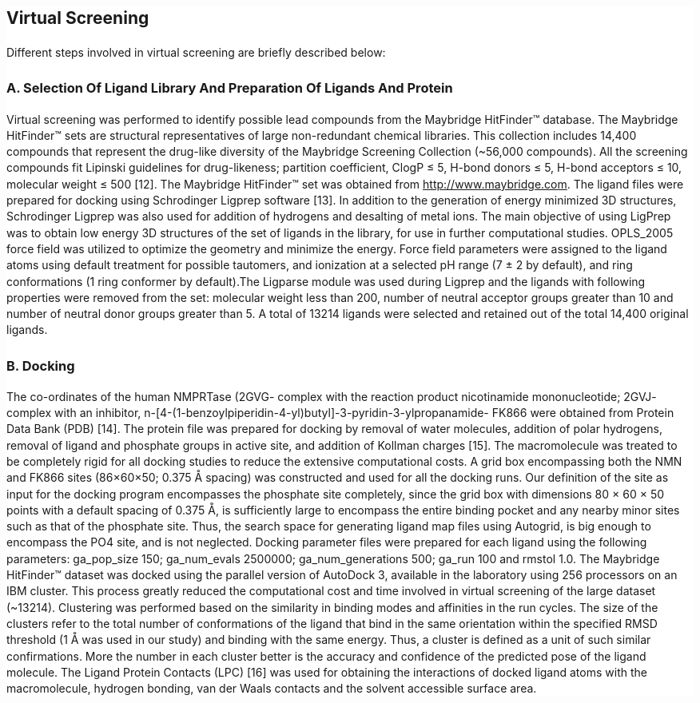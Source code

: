 ## Virtual Screening

Different steps involved in virtual screening are briefly described below:

### A. Selection Of Ligand Library And Preparation Of Ligands And Protein

Virtual screening was performed to identify possible lead compounds from the Maybridge HitFinder™ database. The Maybridge HitFinder™ sets are structural representatives of large non-redundant chemical libraries. This collection includes 14,400 compounds that represent the drug-like diversity of the Maybridge Screening Collection (~56,000 compounds). All the screening compounds fit Lipinski guidelines for drug-likeness; partition coefficient, ClogP ≤ 5, H-bond donors ≤ 5, H-bond acceptors ≤ 10, molecular weight ≤ 500 [12]. The Maybridge HitFinder™ set was obtained from http://www.maybridge.com. The ligand files were prepared for docking using Schrodinger Ligprep software [13]. In addition to the generation of energy minimized 3D structures, Schrodinger Ligprep was also used for addition of hydrogens and desalting of metal ions. The main objective of using LigPrep was to obtain low energy 3D structures of the set of ligands in the library, for use in further computational studies. OPLS_2005 force field was utilized to optimize the geometry and minimize the energy. Force field parameters were assigned to the ligand atoms using default treatment for possible tautomers, and ionization at a selected pH range (7 ± 2 by default), and ring conformations (1 ring conformer by default).The Ligparse module was used during Ligprep and the ligands with following properties were removed from the set: molecular weight less than 200, number of neutral acceptor groups greater than 10 and number of neutral donor groups greater than 5. A total of 13214 ligands were selected and retained out of the total 14,400 original ligands.

### B. Docking

The co-ordinates of the human NMPRTase (2GVG- complex with the reaction product nicotinamide mononucleotide; 2GVJ- complex with an inhibitor, n-[4-(1-benzoylpiperidin-4-yl)butyl]-3-pyridin-3-ylpropanamide- FK866 were obtained from Protein Data Bank (PDB) [14]. The protein file was prepared for docking by removal of water molecules, addition of polar hydrogens, removal of ligand and phosphate groups in active site, and addition of Kollman charges [15]. The macromolecule was treated to be completely rigid for all docking studies to reduce the extensive computational costs. A grid box encompassing both the NMN and FK866 sites (86×60×50; 0.375 Å spacing) was constructed and used for all the docking runs. Our definition of the site as input for the docking program encompasses the phosphate site completely, since the grid box with dimensions 80 × 60 × 50 points with a default spacing of 0.375 Å, is sufficiently large to encompass the entire binding pocket and any nearby minor sites such as that of the phosphate site. Thus, the search space for generating ligand map files using Autogrid, is big enough to encompass the PO4 site, and is not neglected. Docking parameter files were prepared for each ligand using the following parameters: ga_pop_size 150; ga_num_evals 2500000; ga_num_generations 500; ga_run 100 and rmstol 1.0. The Maybridge HitFinder™ dataset was docked using the parallel version of AutoDock 3, available in the laboratory using 256 processors on an IBM cluster. This process greatly reduced the computational cost and time involved in virtual screening of the large dataset (~13214). Clustering was performed based on the similarity in binding modes and affinities in the run cycles. The size of the clusters refer to the total number of conformations of the ligand that bind in the same orientation within the specified RMSD threshold (1 Å was used in our study) and binding with the same energy. Thus, a cluster is defined as a unit of such similar confirmations. More the number in each cluster better is the accuracy and confidence of the predicted pose of the ligand molecule. The Ligand Protein Contacts (LPC) [16] was used for obtaining the interactions of docked ligand atoms with the macromolecule, hydrogen bonding, van der Waals contacts and the solvent accessible surface area.
